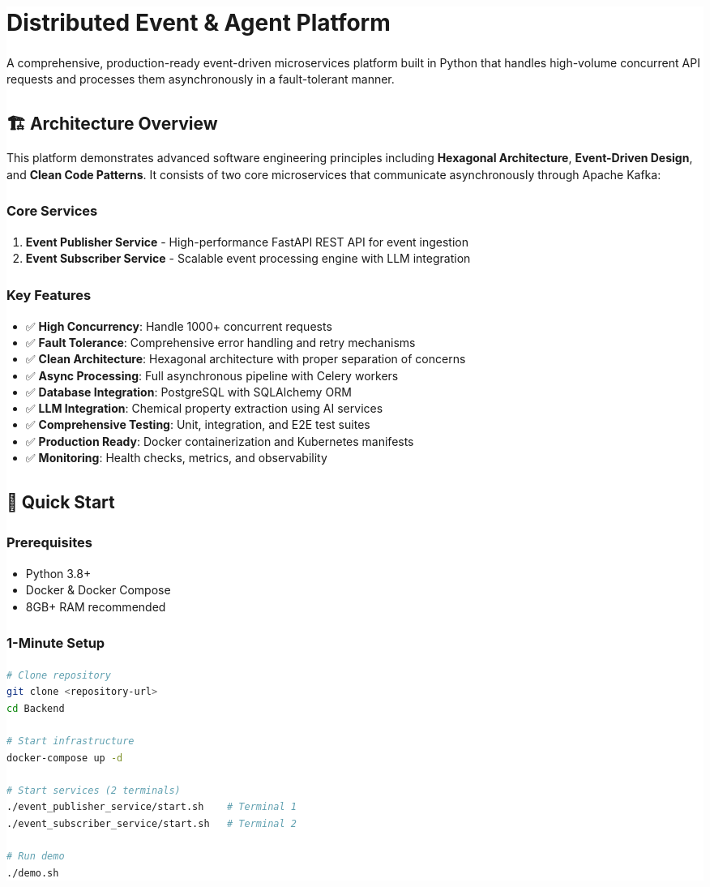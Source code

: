 # Distributed Event & Agent Platform

A comprehensive, production-ready event-driven microservices platform built in Python that handles high-volume concurrent API requests and processes them asynchronously in a fault-tolerant manner.

## 🏗️ Architecture Overview

This platform demonstrates advanced software engineering principles including **Hexagonal Architecture**, **Event-Driven Design**, and **Clean Code Patterns**. It consists of two core microservices that communicate asynchronously through Apache Kafka:

### Core Services

1. **Event Publisher Service** - High-performance FastAPI REST API for event ingestion
2. **Event Subscriber Service** - Scalable event processing engine with LLM integration

### Key Features

- ✅ **High Concurrency**: Handle 1000+ concurrent requests
- ✅ **Fault Tolerance**: Comprehensive error handling and retry mechanisms  
- ✅ **Clean Architecture**: Hexagonal architecture with proper separation of concerns
- ✅ **Async Processing**: Full asynchronous pipeline with Celery workers
- ✅ **Database Integration**: PostgreSQL with SQLAlchemy ORM
- ✅ **LLM Integration**: Chemical property extraction using AI services
- ✅ **Comprehensive Testing**: Unit, integration, and E2E test suites
- ✅ **Production Ready**: Docker containerization and Kubernetes manifests
- ✅ **Monitoring**: Health checks, metrics, and observability

## 🚀 Quick Start

### Prerequisites
- Python 3.8+
- Docker & Docker Compose
- 8GB+ RAM recommended

### 1-Minute Setup
```bash
# Clone repository
git clone <repository-url>
cd Backend

# Start infrastructure
docker-compose up -d

# Start services (2 terminals)
./event_publisher_service/start.sh    # Terminal 1
./event_subscriber_service/start.sh   # Terminal 2

# Run demo
./demo.sh
```
